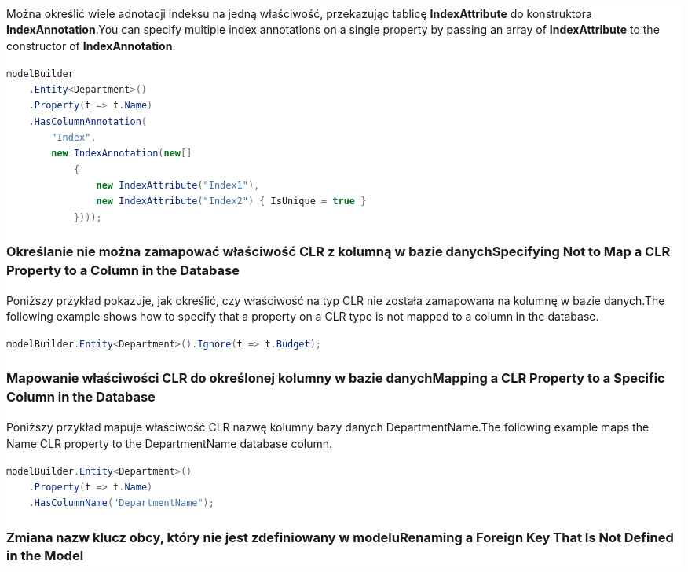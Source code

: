 <span data-ttu-id="9beec-152">Można określić wiele adnotacji indeksu na jedną właściwość, przekazując tablicę **IndexAttribute** do konstruktora **IndexAnnotation**.</span><span class="sxs-lookup"><span data-stu-id="9beec-152">You can specify multiple index annotations on a single property by passing an array of **IndexAttribute** to the constructor of **IndexAnnotation**.</span></span>  

``` csharp
modelBuilder
    .Entity<Department>()
    .Property(t => t.Name)
    .HasColumnAnnotation(
        "Index",  
        new IndexAnnotation(new[]
            {
                new IndexAttribute("Index1"),
                new IndexAttribute("Index2") { IsUnique = true }
            })));
```  

### <a name="specifying-not-to-map-a-clr-property-to-a-column-in-the-database"></a><span data-ttu-id="9beec-153">Określanie nie można zamapować właściwość CLR z kolumną w bazie danych</span><span class="sxs-lookup"><span data-stu-id="9beec-153">Specifying Not to Map a CLR Property to a Column in the Database</span></span>  

<span data-ttu-id="9beec-154">Poniższy przykład pokazuje, jak określić, czy właściwość na typ CLR nie została zamapowana na kolumnę w bazie danych.</span><span class="sxs-lookup"><span data-stu-id="9beec-154">The following example shows how to specify that a property on a CLR type is not mapped to a column in the database.</span></span>  

``` csharp
modelBuilder.Entity<Department>().Ignore(t => t.Budget);
```  

### <a name="mapping-a-clr-property-to-a-specific-column-in-the-database"></a><span data-ttu-id="9beec-155">Mapowanie właściwości CLR do określonej kolumny w bazie danych</span><span class="sxs-lookup"><span data-stu-id="9beec-155">Mapping a CLR Property to a Specific Column in the Database</span></span>  

<span data-ttu-id="9beec-156">Poniższy przykład mapuje właściwość CLR nazwę kolumny bazy danych DepartmentName.</span><span class="sxs-lookup"><span data-stu-id="9beec-156">The following example maps the Name CLR property to the DepartmentName database column.</span></span>  

``` csharp
modelBuilder.Entity<Department>()
    .Property(t => t.Name)
    .HasColumnName("DepartmentName");
```  

### <a name="renaming-a-foreign-key-that-is-not-defined-in-the-model"></a><span data-ttu-id="9beec-157">Zmiana nazw klucz obcy, który nie jest zdefiniowany w modelu</span><span class="sxs-lookup"><span data-stu-id="9beec-157">Renaming a Foreign Key That Is Not Defined in the Model</span></span>  
